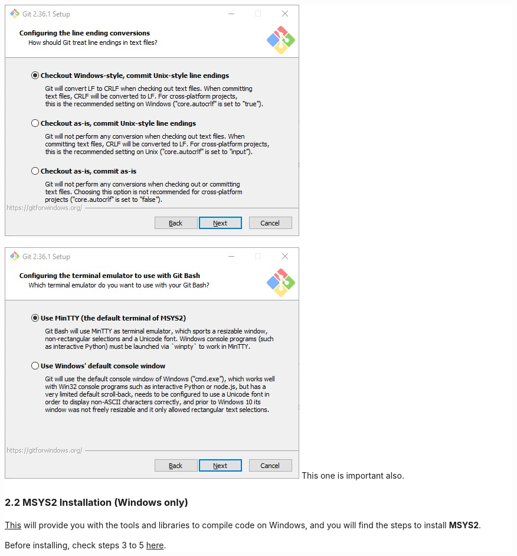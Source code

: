 ![git4](/assets/images/posts/2022-05-14-c-dev-env-for-ics-eng/img0204.png)

![git5](/assets/images/posts/2022-05-14-c-dev-env-for-ics-eng/img0205.png)
This one is important also.

### 2.2 MSYS2 Installation (Windows only)

[This](https://www.msys2.org) will provide you with the tools and libraries to
compile code on Windows, and you will find the steps to install **MSYS2**.

Before installing, check steps 3 to 5 [here](https://code.visualstudio.com/docs/cpp/config-mingw).
